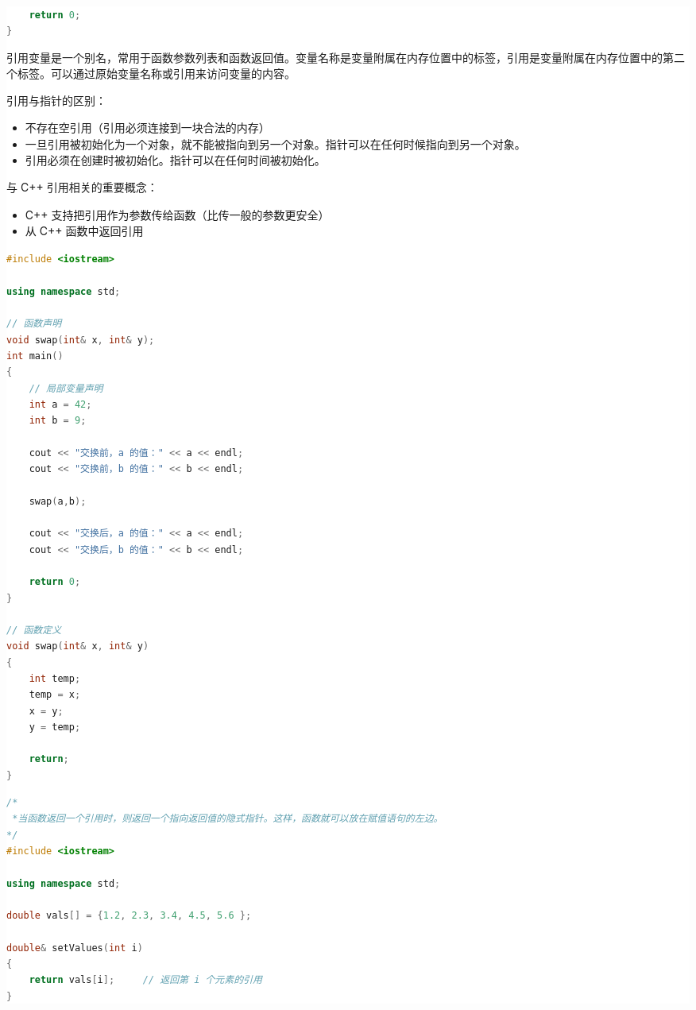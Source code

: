 ````c++
    return 0;
}
````

引用变量是一个别名，常用于函数参数列表和函数返回值。变量名称是变量附属在内存位置中的标签，引用是变量附属在内存位置中的第二个标签。可以通过原始变量名称或引用来访问变量的内容。

引用与指针的区别：

- 不存在空引用（引用必须连接到一块合法的内存）
- 一旦引用被初始化为一个对象，就不能被指向到另一个对象。指针可以在任何时候指向到另一个对象。
- 引用必须在创建时被初始化。指针可以在任何时间被初始化。

与 C++ 引用相关的重要概念：

- C++ 支持把引用作为参数传给函数（比传一般的参数更安全）
- 从 C++ 函数中返回引用

````c++
#include <iostream>

using namespace std;

// 函数声明
void swap(int& x, int& y);
int main()
{
    // 局部变量声明
    int a = 42;
    int b = 9;
    
    cout << "交换前，a 的值：" << a << endl;
    cout << "交换前，b 的值：" << b << endl;
    
    swap(a,b);
    
    cout << "交换后，a 的值：" << a << endl;
   	cout << "交换后，b 的值：" << b << endl;
    
    return 0;
}

// 函数定义
void swap(int& x, int& y)
{
    int temp;
    temp = x;
    x = y;
   	y = temp;
    
    return;
}
````

````c++
/*
 *当函数返回一个引用时，则返回一个指向返回值的隐式指针。这样，函数就可以放在赋值语句的左边。
*/
#include <iostream>

using namespace std;

double vals[] = {1.2, 2.3, 3.4, 4.5, 5.6 };

double& setValues(int i)
{
    return vals[i]; 	// 返回第 i 个元素的引用
}
````